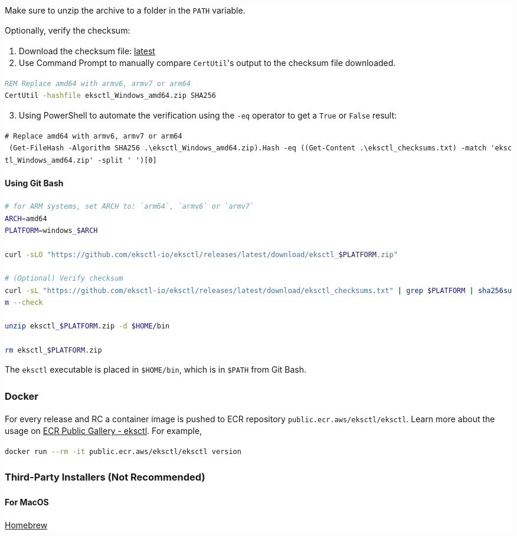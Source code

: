 Make sure to unzip the archive to a folder in the `PATH` variable.

Optionally, verify the checksum:

1. Download the checksum file: [latest](https://github.com/eksctl-io/eksctl/releases/latest/download/eksctl_checksums.txt)
2. Use Command Prompt to manually compare `CertUtil`'s output to the checksum file downloaded.

  ```cmd
  REM Replace amd64 with armv6, armv7 or arm64
  CertUtil -hashfile eksctl_Windows_amd64.zip SHA256
  ```

3. Using PowerShell to automate the verification using the `-eq` operator to get a `True` or `False` result:

```pwsh
# Replace amd64 with armv6, armv7 or arm64
 (Get-FileHash -Algorithm SHA256 .\eksctl_Windows_amd64.zip).Hash -eq ((Get-Content .\eksctl_checksums.txt) -match 'eksctl_Windows_amd64.zip' -split ' ')[0]
 ```

#### Using Git Bash

```sh
# for ARM systems, set ARCH to: `arm64`, `armv6` or `armv7`
ARCH=amd64
PLATFORM=windows_$ARCH

curl -sLO "https://github.com/eksctl-io/eksctl/releases/latest/download/eksctl_$PLATFORM.zip"

# (Optional) Verify checksum
curl -sL "https://github.com/eksctl-io/eksctl/releases/latest/download/eksctl_checksums.txt" | grep $PLATFORM | sha256sum --check

unzip eksctl_$PLATFORM.zip -d $HOME/bin

rm eksctl_$PLATFORM.zip
```

The `eksctl` executable is placed in `$HOME/bin`, which is in `$PATH` from Git Bash.

### Docker

For every release and RC a container image is pushed to ECR repository `public.ecr.aws/eksctl/eksctl`. Learn more about the usage on [ECR Public Gallery - eksctl](https://gallery.ecr.aws/eksctl/eksctl). For example,

```bash
docker run --rm -it public.ecr.aws/eksctl/eksctl version
```

### Third-Party Installers (Not Recommended)

#### For MacOS

[Homebrew](https://brew.sh)


[awsenv]: https://docs.aws.amazon.com/cli/latest/userguide/cli-environment.html
[awsconfig]: https://docs.aws.amazon.com/cli/latest/userguide/cli-config-files.html
[ekskubectl]: https://docs.aws.amazon.com/eks/latest/userguide/configure-kubectl.html
[slackjoin]: https://slack.k8s.io/
[slackchan]: https://slack.k8s.io/messages/eksctl/